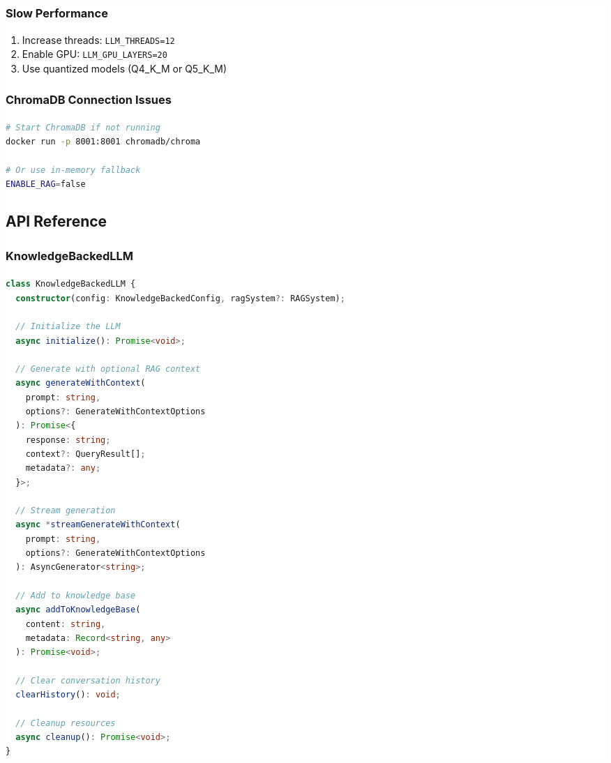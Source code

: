### Slow Performance

1. Increase threads: `LLM_THREADS=12`
2. Enable GPU: `LLM_GPU_LAYERS=20`
3. Use quantized models (Q4_K_M or Q5_K_M)

### ChromaDB Connection Issues

```bash
# Start ChromaDB if not running
docker run -p 8001:8001 chromadb/chroma

# Or use in-memory fallback
ENABLE_RAG=false
```

## API Reference

### KnowledgeBackedLLM

```typescript
class KnowledgeBackedLLM {
  constructor(config: KnowledgeBackedConfig, ragSystem?: RAGSystem);
  
  // Initialize the LLM
  async initialize(): Promise<void>;
  
  // Generate with optional RAG context
  async generateWithContext(
    prompt: string,
    options?: GenerateWithContextOptions
  ): Promise<{
    response: string;
    context?: QueryResult[];
    metadata?: any;
  }>;
  
  // Stream generation
  async *streamGenerateWithContext(
    prompt: string,
    options?: GenerateWithContextOptions
  ): AsyncGenerator<string>;
  
  // Add to knowledge base
  async addToKnowledgeBase(
    content: string,
    metadata: Record<string, any>
  ): Promise<void>;
  
  // Clear conversation history
  clearHistory(): void;
  
  // Cleanup resources
  async cleanup(): Promise<void>;
}
```
